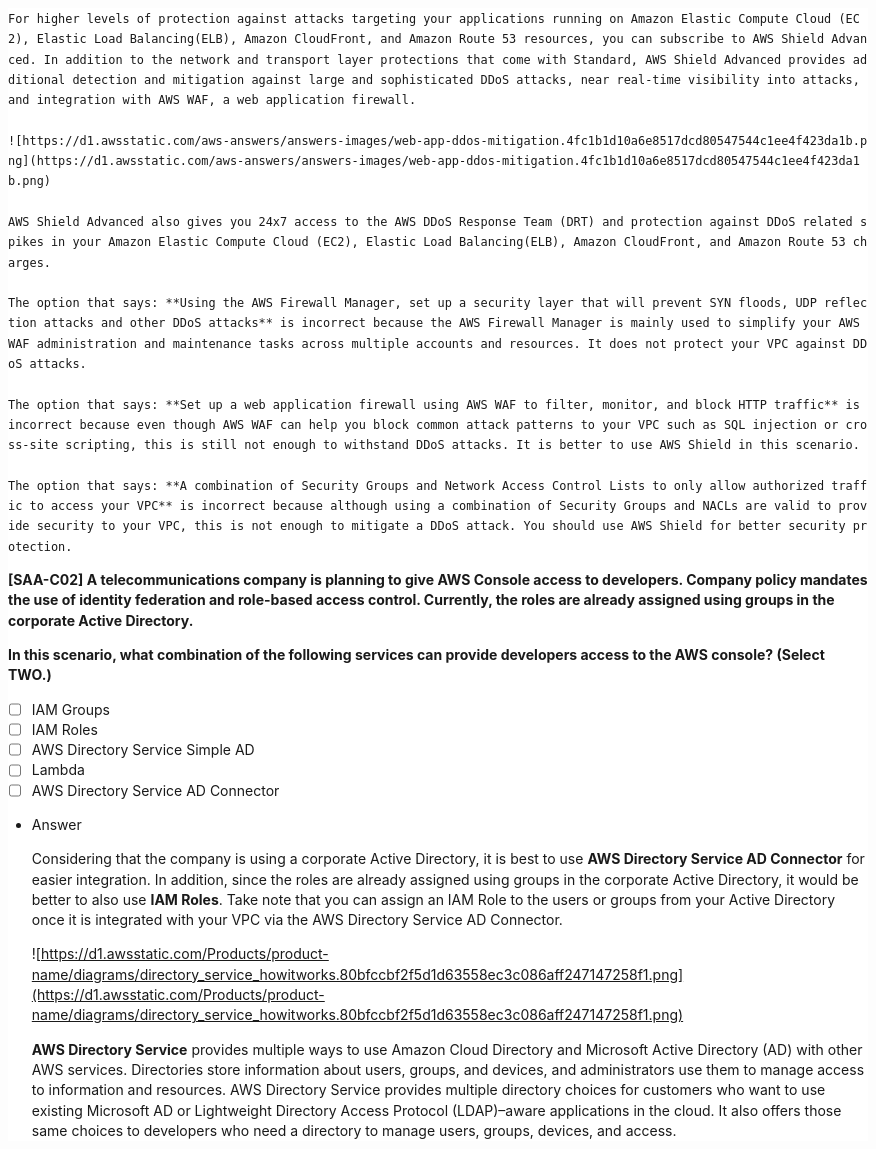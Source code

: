     For higher levels of protection against attacks targeting your applications running on Amazon Elastic Compute Cloud (EC2), Elastic Load Balancing(ELB), Amazon CloudFront, and Amazon Route 53 resources, you can subscribe to AWS Shield Advanced. In addition to the network and transport layer protections that come with Standard, AWS Shield Advanced provides additional detection and mitigation against large and sophisticated DDoS attacks, near real-time visibility into attacks, and integration with AWS WAF, a web application firewall.

    ![https://d1.awsstatic.com/aws-answers/answers-images/web-app-ddos-mitigation.4fc1b1d10a6e8517dcd80547544c1ee4f423da1b.png](https://d1.awsstatic.com/aws-answers/answers-images/web-app-ddos-mitigation.4fc1b1d10a6e8517dcd80547544c1ee4f423da1b.png)

    AWS Shield Advanced also gives you 24x7 access to the AWS DDoS Response Team (DRT) and protection against DDoS related spikes in your Amazon Elastic Compute Cloud (EC2), Elastic Load Balancing(ELB), Amazon CloudFront, and Amazon Route 53 charges.

    The option that says: **Using the AWS Firewall Manager, set up a security layer that will prevent SYN floods, UDP reflection attacks and other DDoS attacks** is incorrect because the AWS Firewall Manager is mainly used to simplify your AWS WAF administration and maintenance tasks across multiple accounts and resources. It does not protect your VPC against DDoS attacks.

    The option that says: **Set up a web application firewall using AWS WAF to filter, monitor, and block HTTP traffic** is incorrect because even though AWS WAF can help you block common attack patterns to your VPC such as SQL injection or cross-site scripting, this is still not enough to withstand DDoS attacks. It is better to use AWS Shield in this scenario.

    The option that says: **A combination of Security Groups and Network Access Control Lists to only allow authorized traffic to access your VPC** is incorrect because although using a combination of Security Groups and NACLs are valid to provide security to your VPC, this is not enough to mitigate a DDoS attack. You should use AWS Shield for better security protection.

**[SAA-C02] A telecommunications company is planning to give AWS Console access to developers. Company policy mandates the use of identity federation and role-based access control. Currently, the roles are already assigned using groups in the corporate Active Directory.** 

**In this scenario, what combination of the following services can provide developers access to the AWS console? (Select TWO.)**

- [ ]  ​IAM Groups
- [ ]  ​IAM Roles
- [ ]  ​AWS Directory Service Simple AD
- [ ]  ​Lambda
- [ ]  ​AWS Directory Service AD Connector
- Answer

    Considering that the company is using a corporate Active Directory, it is best to use **AWS Directory Service AD Connector** for easier integration. In addition, since the roles are already assigned using groups in the corporate Active Directory, it would be better to also use **IAM Roles**. Take note that you can assign an IAM Role to the users or groups from your Active Directory once it is integrated with your VPC via the AWS Directory Service AD Connector.

    ![https://d1.awsstatic.com/Products/product-name/diagrams/directory_service_howitworks.80bfccbf2f5d1d63558ec3c086aff247147258f1.png](https://d1.awsstatic.com/Products/product-name/diagrams/directory_service_howitworks.80bfccbf2f5d1d63558ec3c086aff247147258f1.png)

    **AWS Directory Service** provides multiple ways to use Amazon Cloud Directory and Microsoft Active Directory (AD) with other AWS services. Directories store information about users, groups, and devices, and administrators use them to manage access to information and resources. AWS Directory Service provides multiple directory choices for customers who want to use existing Microsoft AD or Lightweight Directory Access Protocol (LDAP)–aware applications in the cloud. It also offers those same choices to developers who need a directory to manage users, groups, devices, and access.
